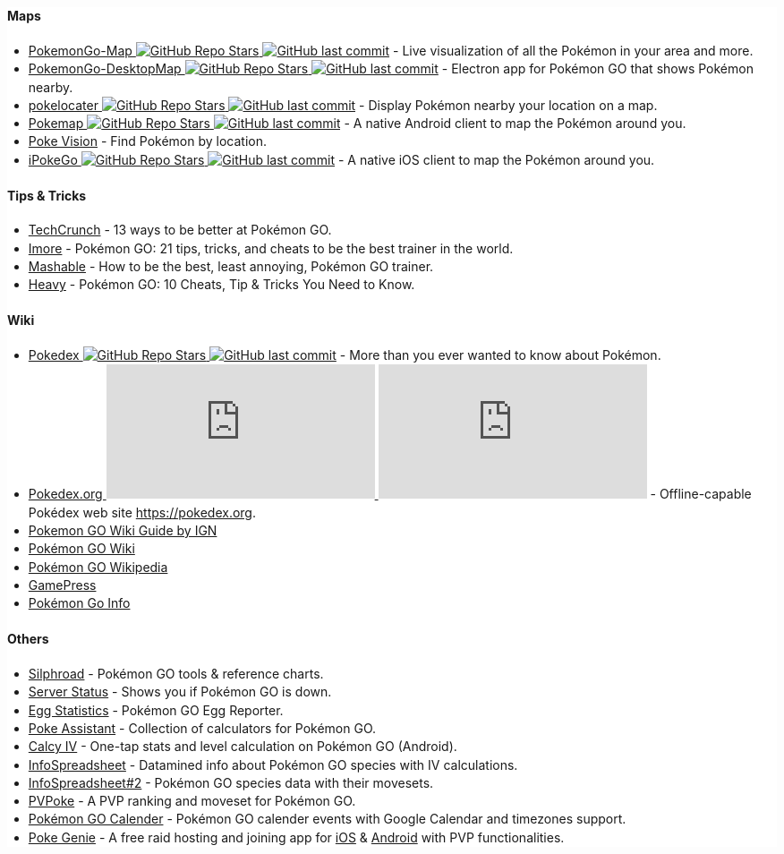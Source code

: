 #### Maps
- [PokemonGo-Map ![GitHub Repo Stars](https://img.shields.io/github/stars/AHAAAAAAA/PokemonGo-Map) ![GitHub last commit](https://img.shields.io/github/last-commit/AHAAAAAAA/PokemonGo-Map)](https://github.com/AHAAAAAAA/PokemonGo-Map) - Live visualization of all the Pokémon in your area and more.
- [PokemonGo-DesktopMap ![GitHub Repo Stars](https://img.shields.io/github/stars/mchristopher/PokemonGo-DesktopMap) ![GitHub last commit](https://img.shields.io/github/last-commit/mchristopher/PokemonGo-DesktopMap)](https://github.com/mchristopher/PokemonGo-DesktopMap) - Electron app for Pokémon GO that shows Pokémon nearby.
- [pokelocater ![GitHub Repo Stars](https://img.shields.io/github/stars/emeth-/pokelocater) ![GitHub last commit](https://img.shields.io/github/last-commit/emeth-/pokelocater)](https://github.com/emeth-/pokelocater) - Display Pokémon nearby your location on a map.
- [Pokemap ![GitHub Repo Stars](https://img.shields.io/github/stars/omkarmoghe/Pokemap) ![GitHub last commit](https://img.shields.io/github/last-commit/omkarmoghe/Pokemap)](https://github.com/omkarmoghe/Pokemap) - A native Android client to map the Pokémon around you.
- [Poke Vision](https://pokevision.com/) - Find Pokémon by location.
- [iPokeGo ![GitHub Repo Stars](https://img.shields.io/github/stars/istornz/iPokeGo) ![GitHub last commit](https://img.shields.io/github/last-commit/istornz/iPokeGo)](https://github.com/istornz/iPokeGo) - A native iOS client to map the Pokémon around you.

#### Tips & Tricks
- [TechCrunch](https://techcrunch.com/gallery/pokemon-go-tips/) - 13 ways to be better at Pokémon GO.
- [Imore](http://www.imore.com/Pokemon-go-tips-tricks-cheats) - Pokémon GO: 21 tips, tricks, and cheats to be the best trainer in the world.
- [Mashable](http://mashable.com/2016/07/08/how-to-play-pokemon-go/#7iz7HhcepPqi) - How to be the best, least annoying, Pokémon GO trainer.
- [Heavy](http://heavy.com/games/2016/07/pokemon-go-cheats-tips-tricks-guide-walkthrough-gps-spoof-fake-pikachu-starter-get-coins-throw-candy-incense-footsteps-pokestops-driving-lucky-eggs/) - Pokémon GO: 10 Cheats, Tip & Tricks You Need to Know.

#### Wiki
- [Pokedex ![GitHub Repo Stars](https://img.shields.io/github/stars/veekun/pokedex) ![GitHub last commit](https://img.shields.io/github/last-commit/veekun/pokedex)](https://github.com/veekun/pokedex) - More than you ever wanted to know about Pokémon.
- [Pokedex.org ![GitHub Repo Stars](https://img.shields.io/github/stars/nolanlawson/pokedex.org) ![GitHub last commit](https://img.shields.io/github/last-commit/nolanlawson/pokedex.org)](https://github.com/nolanlawson/pokedex.org) - Offline-capable Pokédex web site https://pokedex.org.
- [Pokemon GO Wiki Guide by IGN](http://www.ign.com/wikis/pokemon-go)
- [Pokémon GO Wiki](https://pkmngowiki.com/)
- [Pokémon GO Wikipedia](https://en.wikipedia.org/wiki/Pok%C3%A9mon_Go)
- [GamePress](https://pokemongo.gamepress.gg/)
- [Pokémon Go Info](https://pokemon.gameinfo.io/)

#### Others
- [Silphroad](https://thesilphroad.com/research) - Pokémon GO tools & reference charts.
- [Server Status](http://www.mmoserverstatus.com/pokemon_go) - Shows you if Pokémon GO is down.
- [Egg Statistics](https://app.cmmcd.com/) - Pokémon GO Egg Reporter.
- [Poke Assistant](https://pokeassistant.com/) - Collection of calculators for Pokémon GO.
- [Calcy IV](https://play.google.com/store/apps/details?id=tesmath.calcy) - One-tap stats and level calculation on Pokémon GO (Android).
- [InfoSpreadsheet](https://docs.google.com/spreadsheets/d/1iJcE12v14GA8V8EO4M1-dPxBFT2kFhR6bUXvj03a4kM/) - Datamined info about Pokémon GO species with IV calculations.
- [InfoSpreadsheet#2](https://docs.google.com/spreadsheets/d/1hcFo7-UGWx1k1u1BHOvDhq8foPeRr7YbX2jLjjJK0Qw/) - Pokémon GO species data with their movesets.
- [PVPoke](https://pvpoke.com/) - A PVP ranking and moveset for Pokémon GO.
- [Pokémon GO Calender](https://pokemoncalendar.com/) - Pokémon GO calender events with Google Calendar and timezones support.
- [Poke Genie](http://www.pokegenie.net/) - A free raid hosting and joining app for [iOS](https://apps.apple.com/us/app/poke-genie-remote-raid-iv-pvp/id1143920524) & [Android](https://play.google.com/store/apps/details?id=com.cjin.pokegenie.standard) with PVP functionalities.
